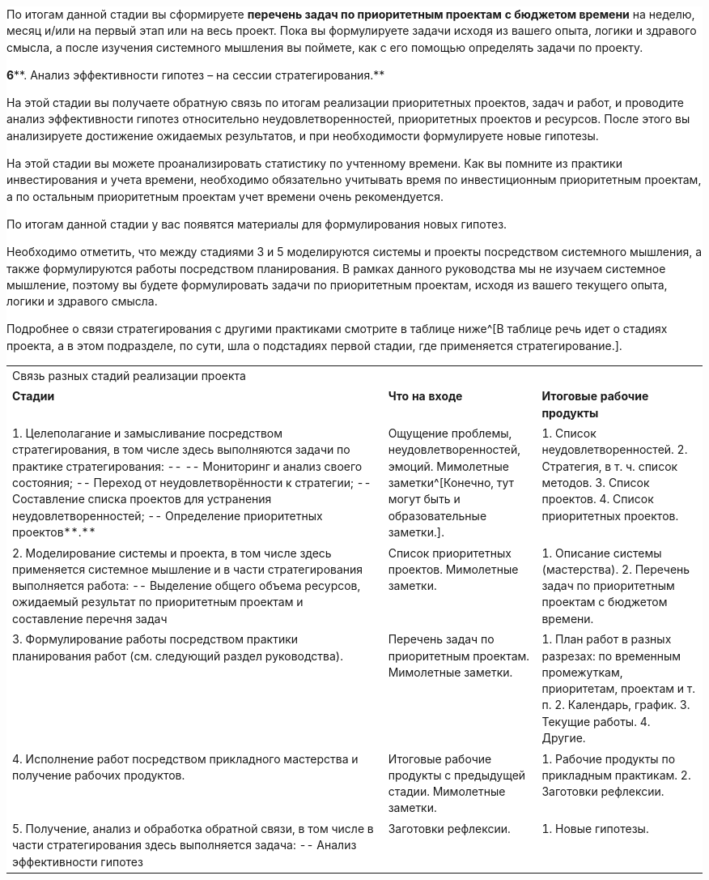 По итогам данной стадии вы сформируете **перечень задач по приоритетным проектам** **с бюджетом времени** на неделю, месяц и/или на первый этап или на весь проект. Пока вы формулируете задачи исходя из вашего опыта, логики и здравого смысла, а после изучения системного мышления вы поймете, как с его помощью определять задачи по проекту.

**6****. Анализ эффективности гипотез – на сессии стратегирования.**

На этой стадии вы получаете обратную связь по итогам реализации приоритетных проектов, задач и работ, и проводите анализ эффективности гипотез относительно неудовлетворенностей, приоритетных проектов и ресурсов. После этого вы анализируете достижение ожидаемых результатов, и при необходимости формулируете новые гипотезы.

На этой стадии вы можете проанализировать статистику по учтенному времени. Как вы помните из практики инвестирования и учета времени, необходимо обязательно учитывать время по инвестиционным приоритетным проектам, а по остальным приоритетным проектам учет времени очень рекомендуется.

По итогам данной стадии у вас появятся материалы для формулирования новых гипотез.

Необходимо отметить, что между стадиями 3 и 5 моделируются системы и проекты посредством системного мышления, а также формулируются работы посредством планирования. В рамках данного руководства мы не изучаем системное мышление, поэтому вы будете формулировать задачи по приоритетным проектам, исходя из вашего текущего опыта, логики и здравого смысла.

Подробнее о связи стратегирования с другими практиками смотрите в таблице ниже^[В таблице речь идет о стадиях проекта, а в этом подразделе, по сути, шла о подстадиях первой стадии, где применяется стратегирование.].

|  |  |  |
| --- | --- | --- |
| Связь разных стадий реализации проекта | | |
| **Стадии** | **Что на входе** | **Итоговые рабочие продукты** |
| 1. Целеполагание и замысливание посредством стратегирования, в том числе здесь выполняются задачи по практике стратегирования: --  -- Мониторинг и анализ своего состояния;  -- Переход от неудовлетворённости к стратегии;  -- Составление списка проектов для устранения неудовлетворенностей;  -- Определение приоритетных проектов**.** | Ощущение проблемы, неудовлетворенностей, эмоций. Мимолетные заметки^[Конечно, тут могут быть и образовательные заметки.]. | 1. Список неудовлетворенностей. 2. Стратегия, в т. ч. список методов. 3. Список проектов. 4. Список приоритетных проектов. |
| 2. Моделирование системы и проекта, в том числе здесь применяется системное мышление и в части стратегирования выполняется работа: -- Выделение общего объема ресурсов, ожидаемый результат по приоритетным проектам и составление перечня задач | Список приоритетных проектов.  Мимолетные заметки. | 1. Описание системы (мастерства). 2. Перечень задач по приоритетным проектам с бюджетом времени. |
| 3. Формулирование работы посредством практики планирования работ (см. следующий раздел руководства). | Перечень задач по приоритетным проектам.  Мимолетные заметки. | 1. План работ в разных разрезах: по временным промежуткам, приоритетам, проектам и т. п. 2. Календарь, график. 3. Текущие работы. 4. Другие. |
| 4. Исполнение работ посредством прикладного мастерства и получение рабочих продуктов. | Итоговые рабочие продукты с предыдущей стадии.  Мимолетные заметки. | 1. Рабочие продукты по прикладным практикам. 2. Заготовки рефлексии. |
| 5. Получение, анализ и обработка обратной связи, в том числе в части стратегирования здесь выполняется задача: -- Анализ эффективности гипотез | Заготовки рефлексии. | 1. Новые гипотезы. |